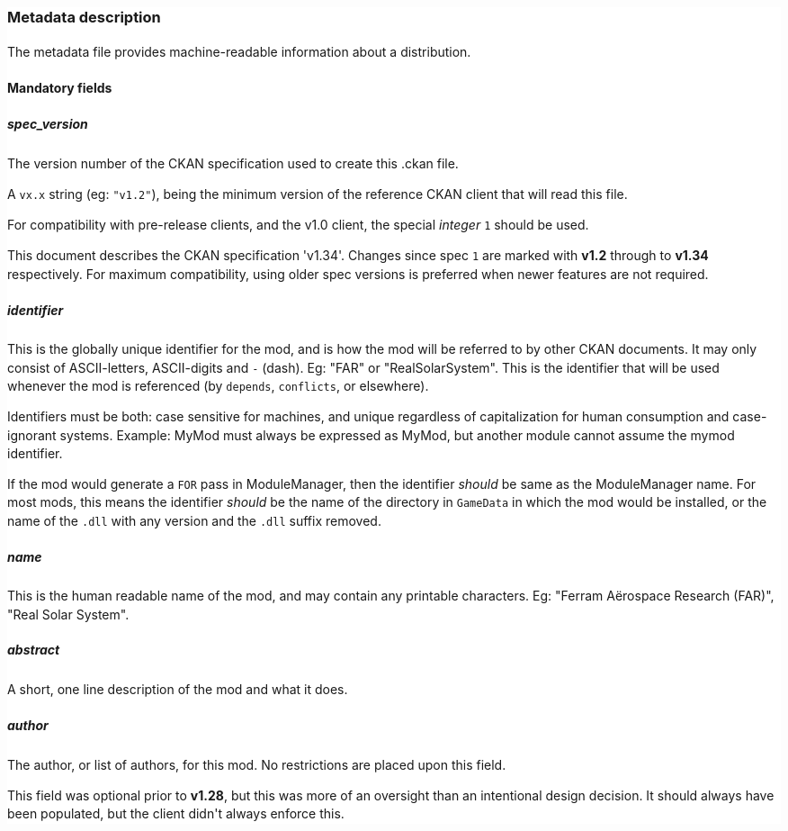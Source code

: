### Metadata description

The metadata file provides machine-readable information about a
distribution.

#### Mandatory fields

##### spec_version

The version number of the CKAN specification used to create this .ckan file.

A `vx.x` string (eg: `"v1.2"`), being the minimum version of the
reference CKAN client that will read this file.

For compatibility with pre-release clients, and the v1.0 client, the special
*integer* `1` should be used.

This document describes the CKAN specification 'v1.34'. Changes since spec `1`
are marked with **v1.2** through to **v1.34** respectively. For maximum
compatibility, using older spec versions is preferred when newer features are
not required.

##### identifier

This is the globally unique identifier for the mod, and is how the mod
will be referred to by other CKAN documents. It may only consist of ASCII-letters, ASCII-digits and `-` (dash). Eg: "FAR" or
"RealSolarSystem". This is the identifier that will be used whenever
the mod is referenced (by `depends`, `conflicts`, or elsewhere).

Identifiers must be both: case sensitive for machines, and unique regardless of capitalization for human consumption and case-ignorant systems. Example: MyMod must always be expressed as MyMod, but another module
cannot assume the mymod identifier.

If the mod would generate a `FOR` pass in ModuleManager, then the
identifier *should* be same as the ModuleManager name. For most mods,
this means the identifier *should* be the name of the directory in
`GameData` in which the mod would be installed, or the name of the `.dll`
with any version and the `.dll` suffix removed.

##### name

This is the human readable name of the mod, and may contain any
printable characters. Eg: "Ferram Aërospace Research (FAR)",
"Real Solar System".

##### abstract

A short, one line description of the mod and what it does.

##### author

The author, or list of authors, for this mod. No restrictions are
placed upon this field.

This field was optional prior to **v1.28**, but this was more of an oversight
than an intentional design decision. It should always have been populated,
but the client didn't always enforce this.
